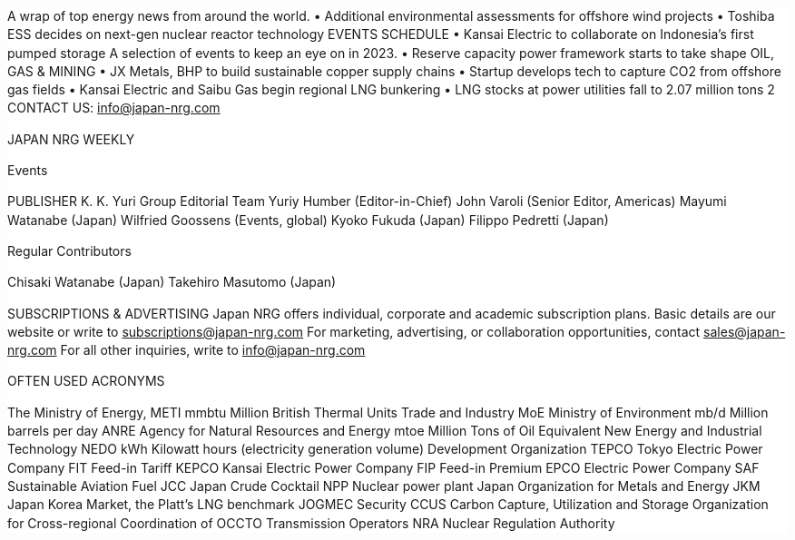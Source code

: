 A wrap of top energy news from around the world.
• Additional environmental assessments for offshore wind projects
• Toshiba ESS decides on next-gen nuclear reactor technology
EVENTS SCHEDULE
• Kansai Electric to collaborate on Indonesia’s first pumped storage
A selection of events to keep an eye on in 2023.
• Reserve capacity power framework starts to take shape
OIL, GAS & MINING
• JX Metals, BHP to build sustainable copper supply chains
• Startup develops tech to capture CO2 from offshore gas fields
• Kansai Electric and Saibu Gas begin regional LNG bunkering
• LNG stocks at power utilities fall to 2.07 million tons
2
CONTACT  US: info@japan-nrg.com

JAPAN     NRG    WEEKLY

Events

PUBLISHER
K. K. Yuri Group
Editorial Team
Yuriy Humber   (Editor-in-Chief)
John Varoli    (Senior Editor, Americas)
Mayumi Watanabe (Japan)
Wilfried Goossens (Events, global)
Kyoko Fukuda   (Japan)
Filippo Pedretti (Japan)



Regular Contributors

Chisaki Watanabe (Japan)
Takehiro Masutomo (Japan)



SUBSCRIPTIONS & ADVERTISING
Japan NRG offers individual, corporate and academic subscription plans. Basic details are our website or
write to subscriptions@japan-nrg.com
For marketing, advertising, or collaboration opportunities, contact sales@japan-nrg.com For all other
inquiries, write to info@japan-nrg.com



OFTEN USED ACRONYMS

The Ministry of Energy,
METI                              mmbtu  Million British Thermal Units
Trade and Industry
MoE    Ministry of Environment    mb/d   Million barrels per day
ANRE   Agency for Natural Resources and Energy mtoe Million Tons of Oil Equivalent
New Energy and Industrial Technology
NEDO                              kWh    Kilowatt hours (electricity generation volume)
Development Organization
TEPCO  Tokyo Electric Power Company FIT  Feed-in Tariff
KEPCO  Kansai Electric Power Company FIP Feed-in Premium
EPCO   Electric Power Company     SAF    Sustainable Aviation Fuel
JCC    Japan Crude Cocktail       NPP    Nuclear power plant
Japan Organization for Metals and Energy
JKM    Japan Korea Market, the Platt’s LNG benchmark JOGMEC
Security
CCUS   Carbon Capture, Utilization and Storage
Organization for Cross-regional Coordination of
OCCTO
Transmission Operators
NRA    Nuclear Regulation Authority
